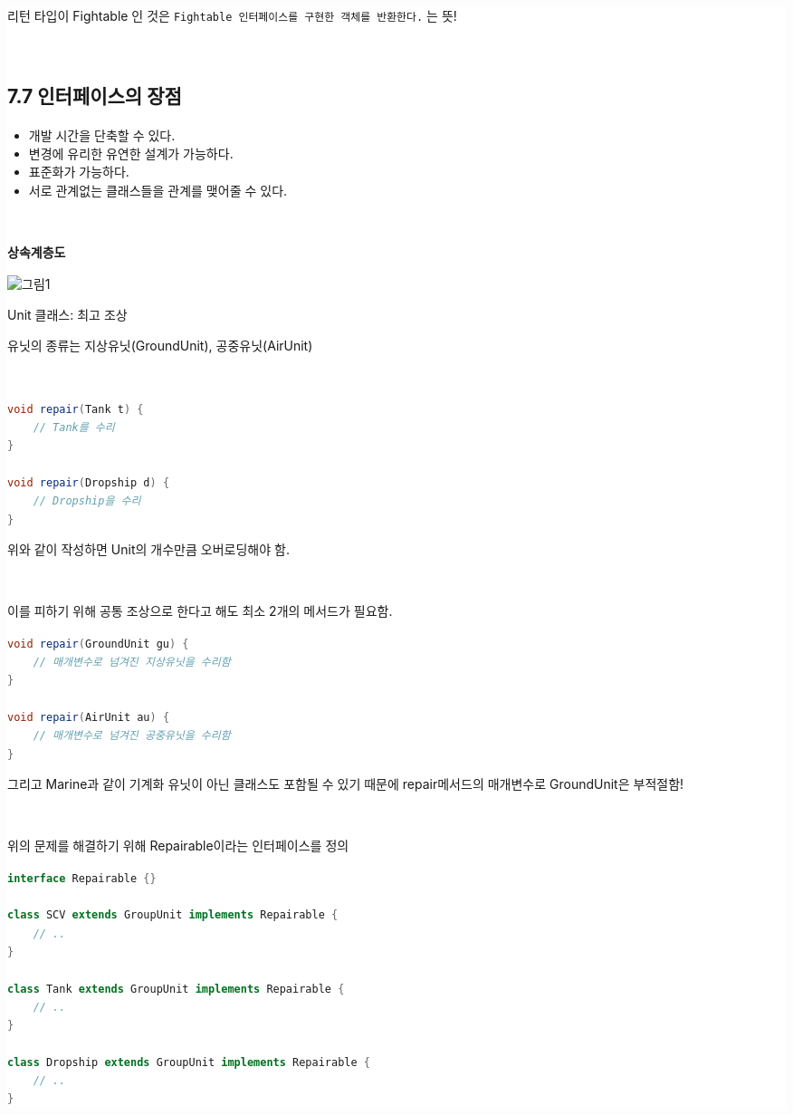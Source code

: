 리턴 타입이 Fightable 인 것은 `Fightable 인터페이스를 구현한 객체를 반환한다.` 는 뜻!

<br>

## 7.7 인터페이스의 장점

- 개발 시간을 단축할 수 있다.
- 변경에 유리한 유연한 설계가 가능하다.
- 표준화가 가능하다.
- 서로 관계없는 클래스들을 관계를 맺어줄 수 있다.

<br>

**상속계층도**

![그림1](https://user-images.githubusercontent.com/79130276/152747589-1677cac0-9e5e-42d6-9aa8-e47bc1f1b92e.png)

Unit 클래스: 최고 조상

유닛의 종류는 지상유닛(GroundUnit), 공중유닛(AirUnit)

<br>

```java
void repair(Tank t) {
	// Tank를 수리
}

void repair(Dropship d) {
	// Dropship을 수리
}
```

위와 같이 작성하면 Unit의 개수만큼 오버로딩해야 함.

<br>

이를 피하기 위해 공통 조상으로 한다고 해도 최소 2개의 메서드가 필요함.

```java
void repair(GroundUnit gu) {
	// 매개변수로 넘겨진 지상유닛을 수리함
}

void repair(AirUnit au) {
	// 매개변수로 넘겨진 공중유닛을 수리함
}
```

그리고  Marine과 같이 기계화 유닛이 아닌 클래스도 포함될 수 있기 때문에 repair메서드의 매개변수로 GroundUnit은 부적절함!

<br>

위의 문제를 해결하기 위해 Repairable이라는 인터페이스를 정의

```java
interface Repairable {}

class SCV extends GroupUnit implements Repairable {
	// ..
}

class Tank extends GroupUnit implements Repairable {
	// ..
}

class Dropship extends GroupUnit implements Repairable {
	// ..
}
```
